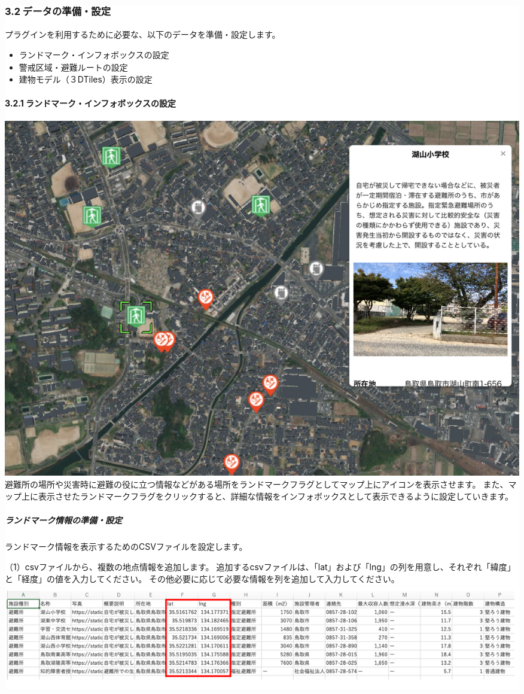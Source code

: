 

### 3.2 データの準備・設定

プラグインを利用するために必要な、以下のデータを準備・設定します。
- ランドマーク・インフォボックスの設定
- 警戒区域・避難ルートの設定
- 建物モデル（３DTiles）表示の設定


#### 3.2.1 ランドマーク・インフォボックスの設定

![](images/dataset_thumnail.png)
避難所の場所や災害時に避難の役に立つ情報などがある場所をランドマークフラグとしてマップ上にアイコンを表示させます。
また、マップ上に表示させたランドマークフラグをクリックすると、詳細な情報をインフォボックスとして表示できるように設定していきます。

##### ランドマーク情報の準備・設定

ランドマーク情報を表示するためのCSVファイルを設定します。  

（1）csvファイルから、複数の地点情報を追加します。
追加するcsvファイルは、「lat」および「lng」の列を用意し、それぞれ「緯度」と「経度」の値を入力してください。
その他必要に応じて必要な情報を列を追加して入力してください。
![](images/dataset_add.png)
